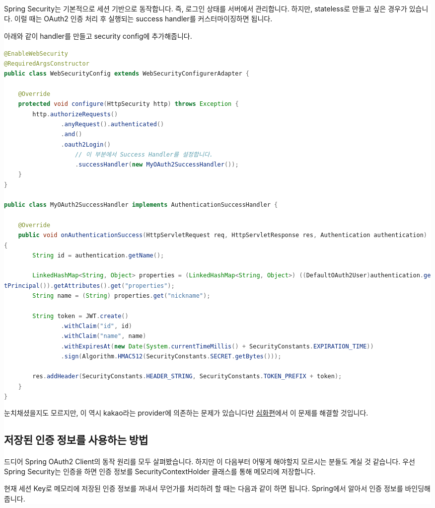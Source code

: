 Spring Security는 기본적으로 세션 기반으로 동작합니다. 즉, 로그인 상태를 서버에서 관리합니다. 하지만, stateless로 만들고 싶은 경우가 있습니다. 이럴 때는 OAuth2 인증 처리 후 실행되는 success handler를 커스터마이징하면 됩니다.

아래와 같이 handler를 만들고 security config에 추가해줍니다.

```java
@EnableWebSecurity
@RequiredArgsConstructor
public class WebSecurityConfig extends WebSecurityConfigurerAdapter {

    @Override
    protected void configure(HttpSecurity http) throws Exception {
        http.authorizeRequests()
                .anyRequest().authenticated()
                .and()
                .oauth2Login()
                    // 이 부분에서 Success Handler를 설정합니다.
                    .successHandler(new MyOAuth2SuccessHandler());
    }
}

public class MyOAuth2SuccessHandler implements AuthenticationSuccessHandler {

    @Override
    public void onAuthenticationSuccess(HttpServletRequest req, HttpServletResponse res, Authentication authentication) {
        String id = authentication.getName();

        LinkedHashMap<String, Object> properties = (LinkedHashMap<String, Object>) ((DefaultOAuth2User)authentication.getPrincipal()).getAttributes().get("properties");
        String name = (String) properties.get("nickname");

        String token = JWT.create()
                .withClaim("id", id)
                .withClaim("name", name)
                .withExpiresAt(new Date(System.currentTimeMillis() + SecurityConstants.EXPIRATION_TIME))
                .sign(Algorithm.HMAC512(SecurityConstants.SECRET.getBytes()));

        res.addHeader(SecurityConstants.HEADER_STRING, SecurityConstants.TOKEN_PREFIX + token);
    }
}
```

눈치채셨을지도 모르지만, 이 역시 kakao라는 provider에 의존하는 문제가 있습니다만 [심화편](https://github.com/momentjin/blog-code/tree/master/social-login)에서 이 문제를 해결할 것입니다.


## 저장된 인증 정보를 사용하는 방법

드디어 Spring OAuth2 Client의 동작 원리를 모두 살펴봤습니다. 하지만 이 다음부터 어떻게 해야할지 모르시는 분들도 계실 것 같습니다. 우선 Spring Security는 인증을 하면 인증 정보를 SecurityContextHolder 클래스를 통해 메모리에 저장합니다. 

현재 세션 Key로 메모리에 저장된 인증 정보를 꺼내서 무언가를 처리하려 할 때는 다음과 같이 하면 됩니다. Spring에서 알아서 인증 정보를 바인딩해줍니다.

